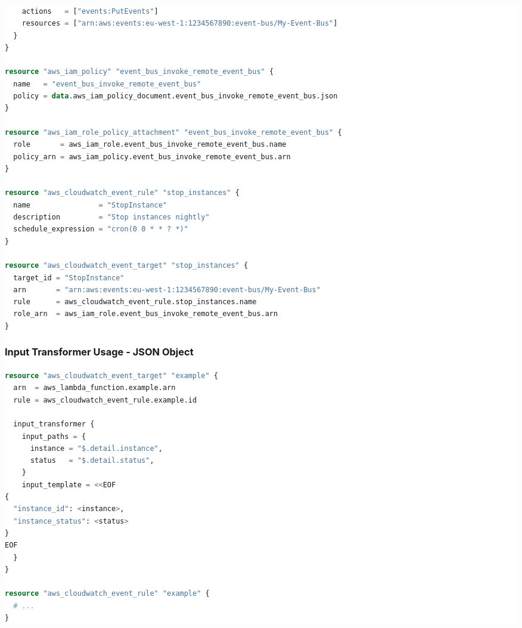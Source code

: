 ```terraform
    actions   = ["events:PutEvents"]
    resources = ["arn:aws:events:eu-west-1:1234567890:event-bus/My-Event-Bus"]
  }
}

resource "aws_iam_policy" "event_bus_invoke_remote_event_bus" {
  name   = "event_bus_invoke_remote_event_bus"
  policy = data.aws_iam_policy_document.event_bus_invoke_remote_event_bus.json
}

resource "aws_iam_role_policy_attachment" "event_bus_invoke_remote_event_bus" {
  role       = aws_iam_role.event_bus_invoke_remote_event_bus.name
  policy_arn = aws_iam_policy.event_bus_invoke_remote_event_bus.arn
}

resource "aws_cloudwatch_event_rule" "stop_instances" {
  name                = "StopInstance"
  description         = "Stop instances nightly"
  schedule_expression = "cron(0 0 * * ? *)"
}

resource "aws_cloudwatch_event_target" "stop_instances" {
  target_id = "StopInstance"
  arn       = "arn:aws:events:eu-west-1:1234567890:event-bus/My-Event-Bus"
  rule      = aws_cloudwatch_event_rule.stop_instances.name
  role_arn  = aws_iam_role.event_bus_invoke_remote_event_bus.arn
}
```

### Input Transformer Usage - JSON Object

```terraform
resource "aws_cloudwatch_event_target" "example" {
  arn  = aws_lambda_function.example.arn
  rule = aws_cloudwatch_event_rule.example.id

  input_transformer {
    input_paths = {
      instance = "$.detail.instance",
      status   = "$.detail.status",
    }
    input_template = <<EOF
{
  "instance_id": <instance>,
  "instance_status": <status>
}
EOF
  }
}

resource "aws_cloudwatch_event_rule" "example" {
  # ...
}
```
